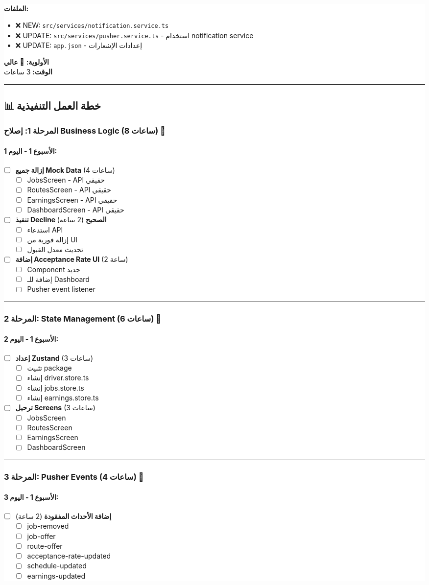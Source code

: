 **الملفات:**
- ❌ NEW: `src/services/notification.service.ts`
- ❌ UPDATE: `src/services/pusher.service.ts` - استخدام notification service
- ❌ UPDATE: `app.json` - إعدادات الإشعارات

**الأولوية:** 🔴 **عالي**  
**الوقت:** 3 ساعات

---

## 📊 خطة العمل التنفيذية

### المرحلة 1: إصلاح Business Logic (8 ساعات) 🔴

#### الأسبوع 1 - اليوم 1:
- [ ] **إزالة جميع Mock Data** (4 ساعات)
  - [ ] JobsScreen - API حقيقي
  - [ ] RoutesScreen - API حقيقي
  - [ ] EarningsScreen - API حقيقي
  - [ ] DashboardScreen - API حقيقي

- [ ] **تنفيذ Decline الصحيح** (2 ساعة)
  - [ ] استدعاء API
  - [ ] إزالة فورية من UI
  - [ ] تحديث معدل القبول

- [ ] **إضافة Acceptance Rate UI** (2 ساعة)
  - [ ] Component جديد
  - [ ] إضافة للـ Dashboard
  - [ ] Pusher event listener

---

### المرحلة 2: State Management (6 ساعات) 🔴

#### الأسبوع 1 - اليوم 2:
- [ ] **إعداد Zustand** (3 ساعات)
  - [ ] تثبيت package
  - [ ] إنشاء driver.store.ts
  - [ ] إنشاء jobs.store.ts
  - [ ] إنشاء earnings.store.ts

- [ ] **ترحيل Screens** (3 ساعات)
  - [ ] JobsScreen
  - [ ] RoutesScreen
  - [ ] EarningsScreen
  - [ ] DashboardScreen

---

### المرحلة 3: Pusher Events (4 ساعات) 🔴

#### الأسبوع 1 - اليوم 3:
- [ ] **إضافة الأحداث المفقودة** (2 ساعة)
  - [ ] job-removed
  - [ ] job-offer
  - [ ] route-offer
  - [ ] acceptance-rate-updated
  - [ ] schedule-updated
  - [ ] earnings-updated
